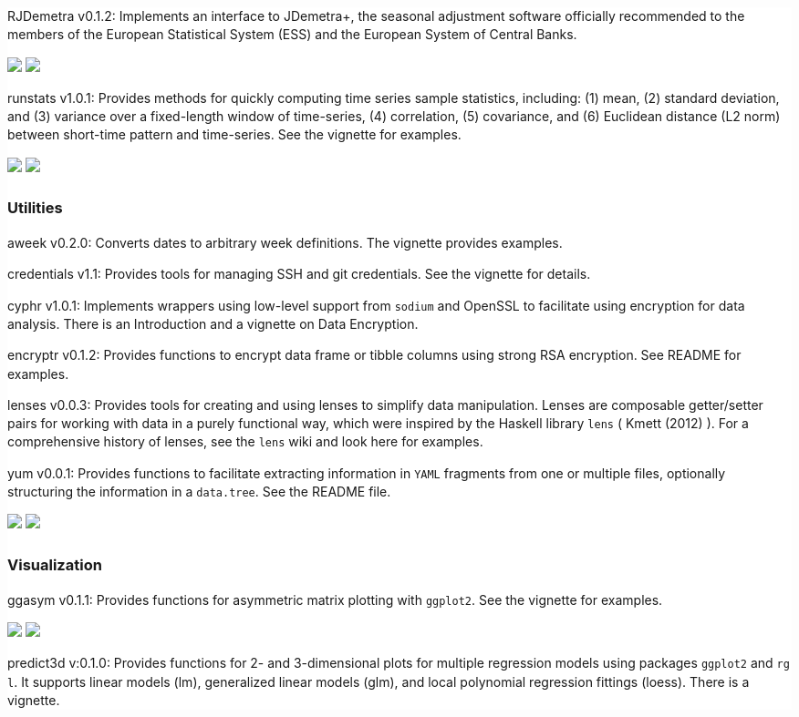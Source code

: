 RJDemetra v0.1.2: Implements an interface to JDemetra+, the seasonal adjustment software officially recommended to the members of the European Statistical System (ESS) and the European System of Central Banks.

![](https://i2.wp.com/rviews.rstudio.com/post/2019-04-17-MarchTop40_files/RJDemetra.png?resize=450%2C400&ssl=1)
![](https://i2.wp.com/rviews.rstudio.com/post/2019-04-17-MarchTop40_files/RJDemetra.png?w=450&ssl=1)


runstats v1.0.1: Provides methods for quickly computing time series sample statistics, including: (1) mean, (2) standard deviation, and (3) variance over a fixed-length window of time-series, (4) correlation, (5) covariance, and (6) Euclidean distance (L2 norm) between short-time pattern and time-series. See the vignette for examples.

![](https://i2.wp.com/rviews.rstudio.com/post/2019-04-17-MarchTop40_files/runstats.png?resize=450%2C400&ssl=1)
![](https://i2.wp.com/rviews.rstudio.com/post/2019-04-17-MarchTop40_files/runstats.png?w=450&ssl=1)


### Utilities

aweek v0.2.0: Converts dates to arbitrary week definitions. The vignette provides examples.

credentials v1.1: Provides tools for managing SSH and git credentials. See the vignette for details.

cyphr v1.0.1: Implements wrappers using low-level support from `sodium` and OpenSSL to facilitate using encryption for data analysis. There is an Introduction and a vignette on Data Encryption.

encryptr v0.1.2: Provides functions to encrypt data frame or tibble columns using strong RSA encryption. See README for examples.

lenses v0.0.3: Provides tools for creating and using lenses to simplify data manipulation. Lenses are composable getter/setter pairs for working with data in a purely functional way, which were inspired by the Haskell library `lens` ( Kmett (2012) ). For a comprehensive history of lenses, see the `lens` wiki and look here for examples.

yum v0.0.1: Provides functions to facilitate extracting information in `YAML` fragments from one or multiple files, optionally structuring the information in a `data.tree`. See the README file.

![](https://i0.wp.com/rviews.rstudio.com/post/2019-04-17-MarchTop40_files/yum.png?resize=450%2C400&ssl=1)
![](https://i0.wp.com/rviews.rstudio.com/post/2019-04-17-MarchTop40_files/yum.png?w=450&ssl=1)


### Visualization

ggasym v0.1.1: Provides functions for asymmetric matrix plotting with `ggplot2`. See the vignette for examples.

![](https://i2.wp.com/rviews.rstudio.com/post/2019-04-17-MarchTop40_files/ggasym.png?resize=450%2C400&ssl=1)
![](https://i2.wp.com/rviews.rstudio.com/post/2019-04-17-MarchTop40_files/ggasym.png?w=450&ssl=1)


predict3d v:0.1.0: Provides functions for 2- and 3-dimensional plots for multiple regression models using packages `ggplot2` and `rgl`. It supports linear models (lm), generalized linear models (glm), and local polynomial regression fittings (loess). There is a vignette.
